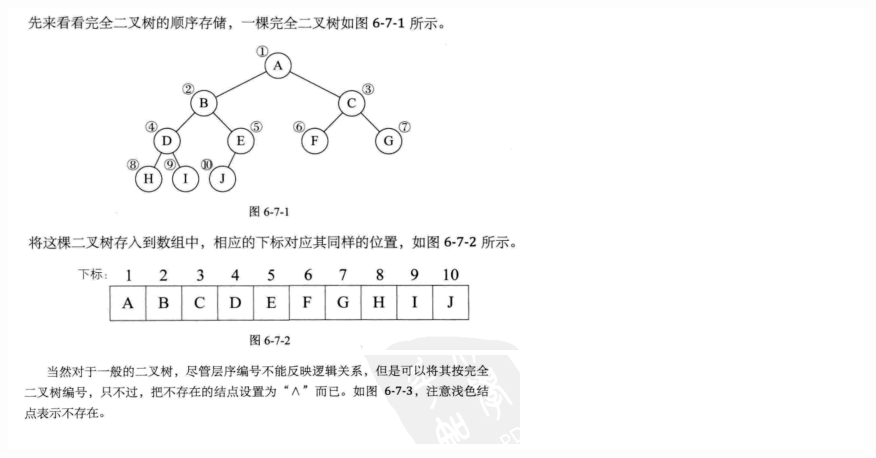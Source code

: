 <img src="浙江大学数据结构-大话数据结构.assets/image-20230109151140417.png" alt="image-20230109151140417" style="zoom:50%;" />



<img src="浙江大学数据结构-大话数据结构.assets/image-20230109151213594.png" alt="image-20230109151213594" style="zoom:50%;" />


